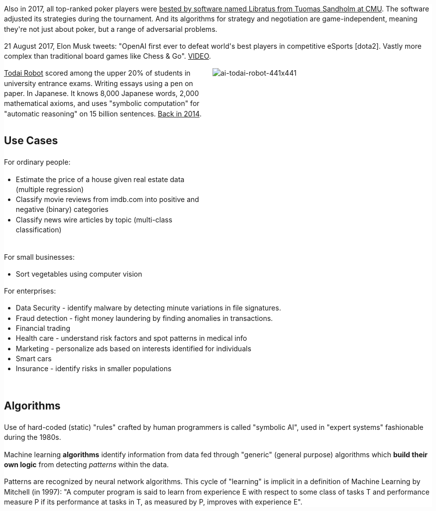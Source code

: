 Also in 2017, all top-ranked poker players were
<a target="_blank" href="http://time.com/4656011/artificial-intelligence-ai-poker-tournament-libratus-cmu/">
bested by software named Libratus from Tuomas Sandholm at CMU</a>.
The software adjusted its strategies during the tournament.
And its algorithms for strategy and negotiation are game-independent, 
meaning they're not just about poker, but a range of adversarial problems.



21 August 2017, Elon Musk tweets: "OpenAI first ever to defeat world's best players in competitive eSports [dota2]. Vastly more complex than traditional board games like Chess & Go". <a target="_blank" href="https://www.youtube.com/watch?v=XbDmxEOj9OY">VIDEO</a>.

<a target="_blank" href="https://www.ted.com/talks/noriko_arai_can_a_robot_pass_a_university_entrance_exam">
<img align="right" alt="ai-todai-robot-441x441" width="441" height="441" src="https://user-images.githubusercontent.com/300046/29997360-3aeeac38-8fce-11e7-8913-fc600e6d13de.jpg"></a><a target="_blank" href="http://21robot.org/news/">Todai Robot</a> scored among the upper 20% of students in university entrance exams. Writing essays using a pen on paper. In Japanese. It knows 8,000 Japanese words, 2,000 mathematical axioms, and uses "symbolic computation" for "automatic reasoning" on 15 billion sentences. <a target="_blank" href="http://21robot.org/news/">
Back in 2014</a>.


## Use Cases 

For ordinary people:

* Estimate the price of a house given real estate data (multiple regression)
* Classify movie reviews from imdb.com into positive and negative (binary) categories
* Classify news wire articles by topic (multi-class classification)
<br /><br />

For small businesses:

* Sort vegetables using computer vision

For enterprises:

* Data Security - identify malware by detecting minute variations in file signatures.
* Fraud detection - fight money laundering by finding anomalies in transactions.
* Financial trading
* Health care - understand risk factors and spot patterns in medical info
* Marketing - personalize ads based on interests identified for individuals
* Smart cars 
* Insurance - identify risks in smaller populations
<br /><br />

## Algorithms

Use of hard-coded (static) "rules" crafted by human programmers is
called "symbolic AI", used in "expert systems" fashionable during the 1980s.

Machine learning <strong>algorithms</strong> identify information from data fed through 
"generic" (general purpose) algorithms which <strong>build their own logic</strong> from detecting <em>patterns</em> within the data.

Patterns are recognized by neural network algorithms. This cycle of "learning" is implicit in a definition of Machine Learning by Mitchell (in 1997): "A computer program is said to learn from experience E with respect to some class of tasks T and performance measure P if its performance at tasks in T, as measured by P, improves with experience E".
